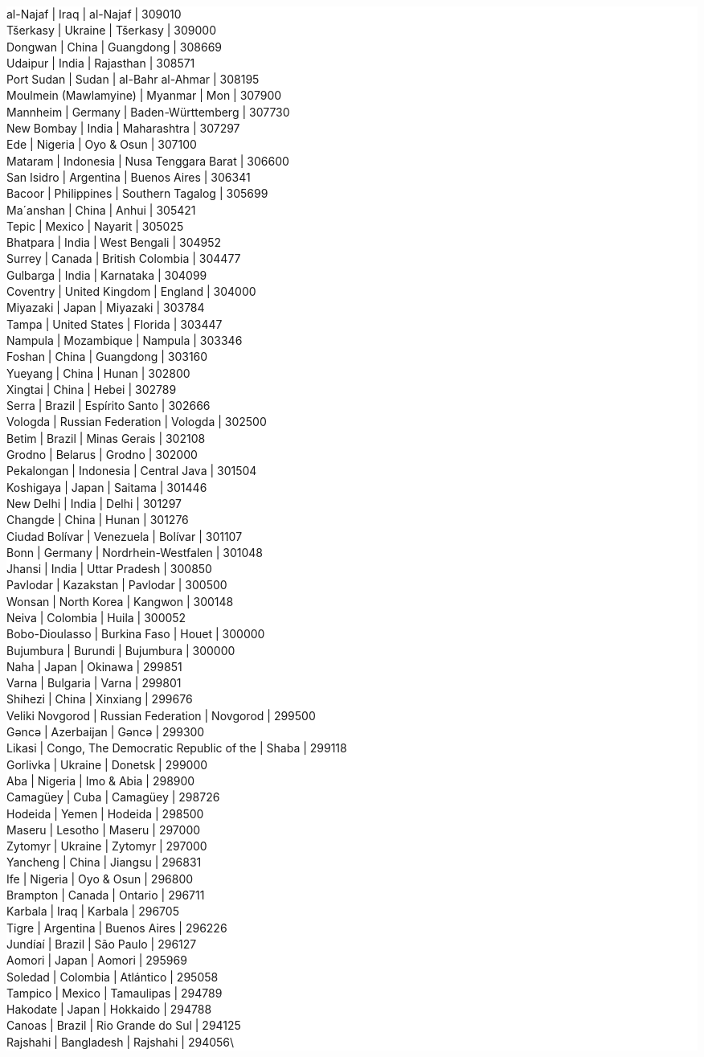 al-Najaf | Iraq | al-Najaf | 309010\
Tšerkasy | Ukraine | Tšerkasy | 309000\
Dongwan | China | Guangdong | 308669\
Udaipur | India | Rajasthan | 308571\
Port Sudan | Sudan | al-Bahr al-Ahmar | 308195\
Moulmein (Mawlamyine) | Myanmar | Mon | 307900\
Mannheim | Germany | Baden-Württemberg | 307730\
New Bombay | India | Maharashtra | 307297\
Ede | Nigeria | Oyo & Osun | 307100\
Mataram | Indonesia | Nusa Tenggara Barat | 306600\
San Isidro | Argentina | Buenos Aires | 306341\
Bacoor | Philippines | Southern Tagalog | 305699\
Ma´anshan | China | Anhui | 305421\
Tepic | Mexico | Nayarit | 305025\
Bhatpara | India | West Bengali | 304952\
Surrey | Canada | British Colombia | 304477\
Gulbarga | India | Karnataka | 304099\
Coventry | United Kingdom | England | 304000\
Miyazaki | Japan | Miyazaki | 303784\
Tampa | United States | Florida | 303447\
Nampula | Mozambique | Nampula | 303346\
Foshan | China | Guangdong | 303160\
Yueyang | China | Hunan | 302800\
Xingtai | China | Hebei | 302789\
Serra | Brazil | Espírito Santo | 302666\
Vologda | Russian Federation | Vologda | 302500\
Betim | Brazil | Minas Gerais | 302108\
Grodno | Belarus | Grodno | 302000\
Pekalongan | Indonesia | Central Java | 301504\
Koshigaya | Japan | Saitama | 301446\
New Delhi | India | Delhi | 301297\
Changde | China | Hunan | 301276\
Ciudad Bolívar | Venezuela | Bolívar | 301107\
Bonn | Germany | Nordrhein-Westfalen | 301048\
Jhansi | India | Uttar Pradesh | 300850\
Pavlodar | Kazakstan | Pavlodar | 300500\
Wonsan | North Korea | Kangwon | 300148\
Neiva | Colombia | Huila | 300052\
Bobo-Dioulasso | Burkina Faso | Houet | 300000\
Bujumbura | Burundi | Bujumbura | 300000\
Naha | Japan | Okinawa | 299851\
Varna | Bulgaria | Varna | 299801\
Shihezi | China | Xinxiang | 299676\
Veliki Novgorod | Russian Federation | Novgorod | 299500\
Gəncə | Azerbaijan | Gəncə | 299300\
Likasi | Congo, The Democratic Republic of the | Shaba | 299118\
Gorlivka | Ukraine | Donetsk | 299000\
Aba | Nigeria | Imo & Abia | 298900\
Camagüey | Cuba | Camagüey | 298726\
Hodeida | Yemen | Hodeida | 298500\
Maseru | Lesotho | Maseru | 297000\
Zytomyr | Ukraine | Zytomyr | 297000\
Yancheng | China | Jiangsu | 296831\
Ife | Nigeria | Oyo & Osun | 296800\
Brampton | Canada | Ontario | 296711\
Karbala | Iraq | Karbala | 296705\
Tigre | Argentina | Buenos Aires | 296226\
Jundíaí | Brazil | São Paulo | 296127\
Aomori | Japan | Aomori | 295969\
Soledad | Colombia | Atlántico | 295058\
Tampico | Mexico | Tamaulipas | 294789\
Hakodate | Japan | Hokkaido | 294788\
Canoas | Brazil | Rio Grande do Sul | 294125\
Rajshahi | Bangladesh | Rajshahi | 294056\
